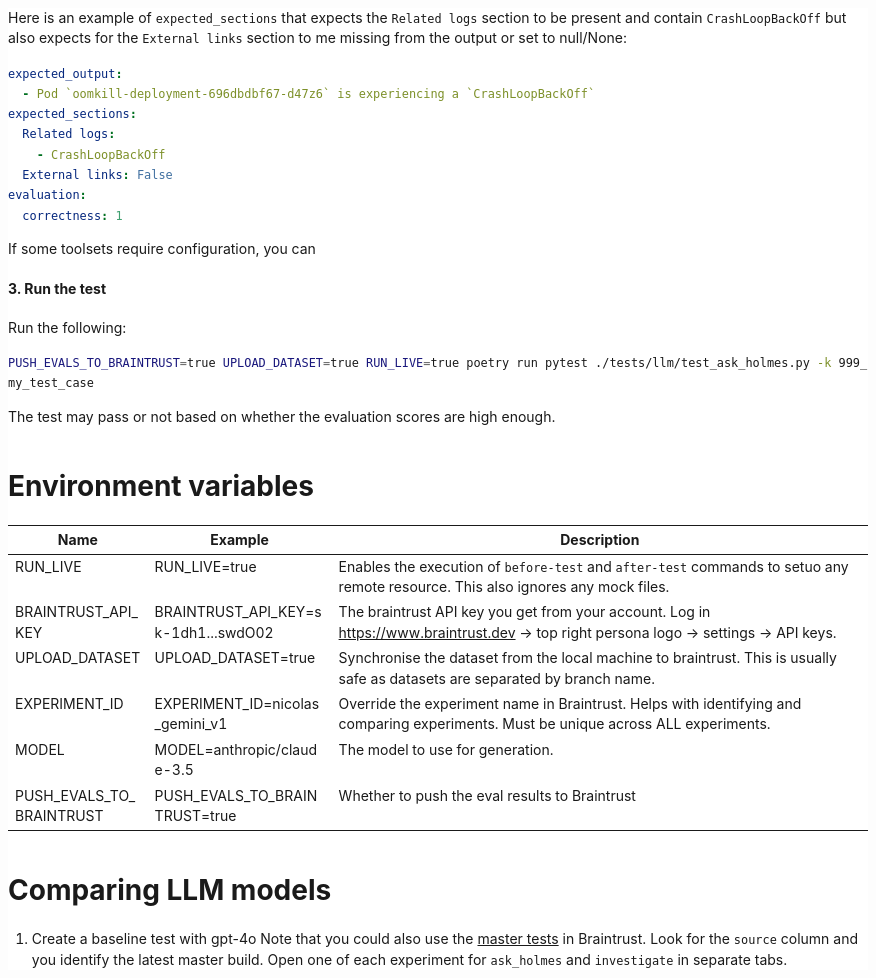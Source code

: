 
Here is an example of `expected_sections` that expects the `Related logs` section to be
present and contain `CrashLoopBackOff` but also expects for the `External links` section
to me missing from the output or set to null/None:

```yaml
expected_output:
  - Pod `oomkill-deployment-696dbdbf67-d47z6` is experiencing a `CrashLoopBackOff`
expected_sections:
  Related logs:
    - CrashLoopBackOff
  External links: False
evaluation:
  correctness: 1
```

If some toolsets require configuration, you can

#### 3. Run the test

Run the following:

```sh
PUSH_EVALS_TO_BRAINTRUST=true UPLOAD_DATASET=true RUN_LIVE=true poetry run pytest ./tests/llm/test_ask_holmes.py -k 999_my_test_case
```

The test may pass or not based on whether the evaluation scores are high enough.

# Environment variables

| Name                     | Example                             | Description                                                                                                                            |
|--------------------------|-------------------------------------|----------------------------------------------------------------------------------------------------------------------------------------|
| RUN_LIVE                 | RUN_LIVE=true                       | Enables the execution of `before-test` and `after-test` commands to setuo any remote resource. This also ignores any mock files.       |
| BRAINTRUST_API_KEY       | BRAINTRUST_API_KEY=sk-1dh1...swdO02 | The braintrust API key you get from your account. Log in https://www.braintrust.dev -> top right persona logo -> settings -> API keys. |
| UPLOAD_DATASET           | UPLOAD_DATASET=true                 | Synchronise the dataset from the local machine to braintrust. This is usually safe as datasets are separated by branch name.           |
| EXPERIMENT_ID            | EXPERIMENT_ID=nicolas_gemini_v1     | Override the experiment name in Braintrust. Helps with identifying and comparing experiments. Must be unique across ALL experiments.   |
| MODEL                    | MODEL=anthropic/claude-3.5          | The model to use for generation.                                                                                                       |
| PUSH_EVALS_TO_BRAINTRUST | PUSH_EVALS_TO_BRAINTRUST=true       | Whether to push the eval results to Braintrust                                                                                         |


# Comparing LLM models

1. Create a baseline test with gpt-4o
Note that you could also use the [master tests](https://www.braintrust.dev/app/robustadev/p/HolmesGPT/experiments?search={%22filter%22:[{%22text%22:%22source%2520ILIKE%2520%2522%2525master%2525%2522%22,%22label%22:%22Source%2520contains%2520master%22,%22originType%22:%22form%22}]}&ye=metric|duration,metric|llm_duration,metric|prompt_tokens,metric|completion_tokens,metric|total_tokens&y=score|context)
in Braintrust. Look for the `source` column and you identify the latest master build. Open one of each experiment
for `ask_holmes` and `investigate` in separate tabs.

